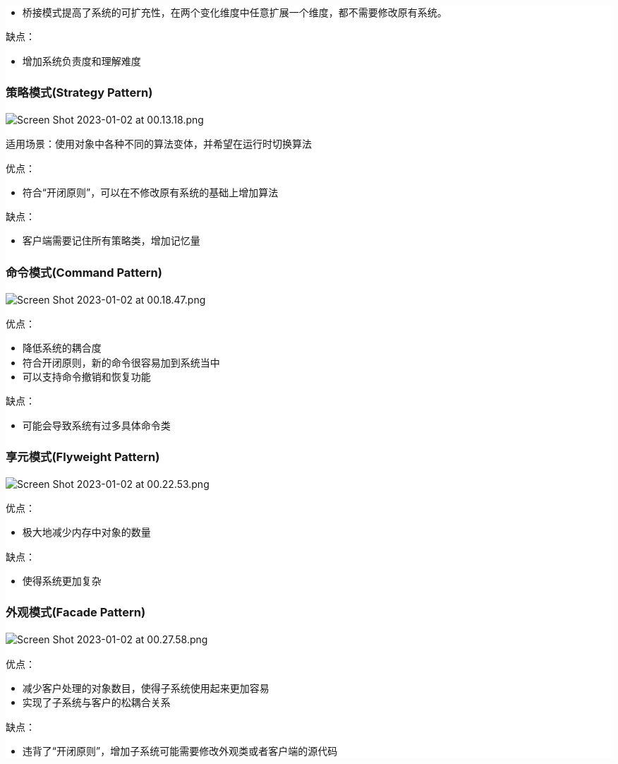 - 桥接模式提高了系统的可扩充性，在两个变化维度中任意扩展一个维度，都不需要修改原有系统。

缺点：

- 增加系统负责度和理解难度

### 策略模式(Strategy Pattern)

![Screen Shot 2023-01-02 at 00.13.18.png](https://s2.loli.net/2023/01/02/Vj3vr7FCWoxgHBK.png)

适用场景：使用对象中各种不同的算法变体，并希望在运行时切换算法

优点：

- 符合“开闭原则”，可以在不修改原有系统的基础上增加算法

缺点：

- 客户端需要记住所有策略类，增加记忆量

### 命令模式(Command Pattern)

![Screen Shot 2023-01-02 at 00.18.47.png](https://s2.loli.net/2023/01/02/XWVySnLT7skG19z.png)

优点：

- 降低系统的耦合度
- 符合开闭原则，新的命令很容易加到系统当中
- 可以支持命令撤销和恢复功能

缺点：

- 可能会导致系统有过多具体命令类

### 享元模式(Flyweight Pattern)

![Screen Shot 2023-01-02 at 00.22.53.png](https://s2.loli.net/2023/01/02/YR9bOSUiokfZqWQ.png)

优点：

- 极大地减少内存中对象的数量

缺点：

- 使得系统更加复杂

### 外观模式(Facade Pattern)

![Screen Shot 2023-01-02 at 00.27.58.png](https://s2.loli.net/2023/01/02/kN2U7yFmpXWiJVa.png)

优点：

- 减少客户处理的对象数目，使得子系统使用起来更加容易
- 实现了子系统与客户的松耦合关系

缺点：

- 违背了“开闭原则”，增加子系统可能需要修改外观类或者客户端的源代码
